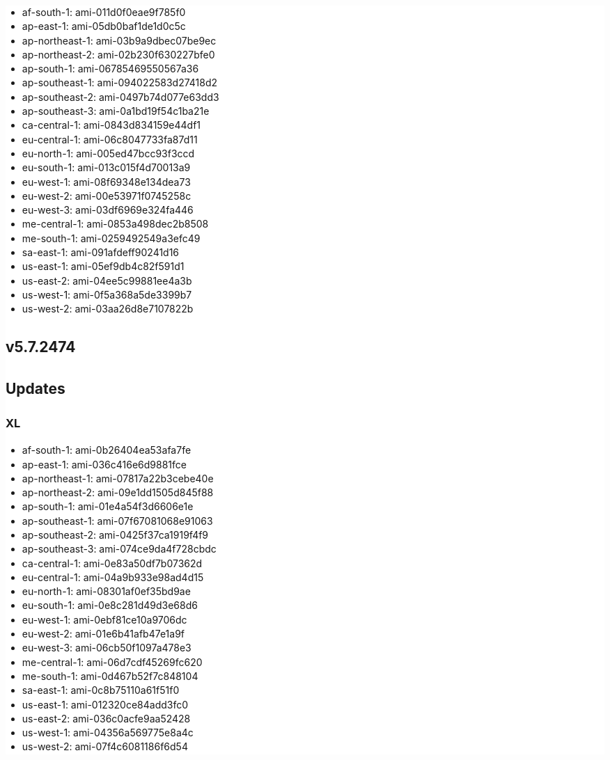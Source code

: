 - af-south-1: ami-011d0f0eae9f785f0
- ap-east-1: ami-05db0baf1de1d0c5c
- ap-northeast-1: ami-03b9a9dbec07be9ec
- ap-northeast-2: ami-02b230f630227bfe0
- ap-south-1: ami-06785469550567a36
- ap-southeast-1: ami-094022583d27418d2
- ap-southeast-2: ami-0497b74d077e63dd3
- ap-southeast-3: ami-0a1bd19f54c1ba21e
- ca-central-1: ami-0843d834159e44df1
- eu-central-1: ami-06c8047733fa87d11
- eu-north-1: ami-005ed47bcc93f3ccd
- eu-south-1: ami-013c015f4d70013a9
- eu-west-1: ami-08f69348e134dea73
- eu-west-2: ami-00e53971f0745258c
- eu-west-3: ami-03df6969e324fa446
- me-central-1: ami-0853a498dec2b8508
- me-south-1: ami-0259492549a3efc49
- sa-east-1: ami-091afdeff90241d16
- us-east-1: ami-05ef9db4c82f591d1
- us-east-2: ami-04ee5c99881ee4a3b
- us-west-1: ami-0f5a368a5de3399b7
- us-west-2: ami-03aa26d8e7107822b

## v5.7.2474

## Updates

### XL

- af-south-1: ami-0b26404ea53afa7fe
- ap-east-1: ami-036c416e6d9881fce
- ap-northeast-1: ami-07817a22b3cebe40e
- ap-northeast-2: ami-09e1dd1505d845f88
- ap-south-1: ami-01e4a54f3d6606e1e
- ap-southeast-1: ami-07f67081068e91063
- ap-southeast-2: ami-0425f37ca1919f4f9
- ap-southeast-3: ami-074ce9da4f728cbdc
- ca-central-1: ami-0e83a50df7b07362d
- eu-central-1: ami-04a9b933e98ad4d15
- eu-north-1: ami-08301af0ef35bd9ae
- eu-south-1: ami-0e8c281d49d3e68d6
- eu-west-1: ami-0ebf81ce10a9706dc
- eu-west-2: ami-01e6b41afb47e1a9f
- eu-west-3: ami-06cb50f1097a478e3
- me-central-1: ami-06d7cdf45269fc620
- me-south-1: ami-0d467b52f7c848104
- sa-east-1: ami-0c8b75110a61f51f0
- us-east-1: ami-012320ce84add3fc0
- us-east-2: ami-036c0acfe9aa52428
- us-west-1: ami-04356a569775e8a4c
- us-west-2: ami-07f4c6081186f6d54
